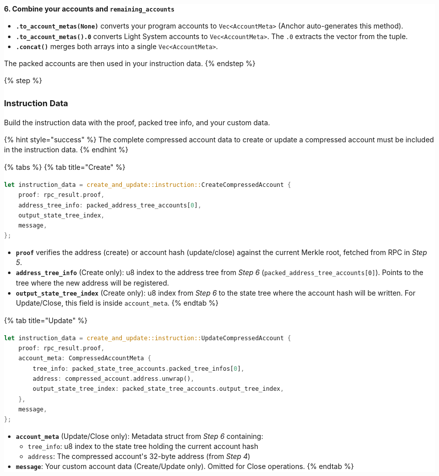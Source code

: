 **6. Combine your accounts and `remaining_accounts`**

* **`.to_account_metas(None)`** converts your program accounts to `Vec<AccountMeta>` (Anchor auto-generates this method).
* **`.to_account_metas().0`** converts Light System accounts to `Vec<AccountMeta>`. The `.0` extracts the vector from the tuple.
* **`.concat()`** merges both arrays into a single `Vec<AccountMeta>`.

The packed accounts are then used in your instruction data.
{% endstep %}

{% step %}
### Instruction Data

Build the instruction data with the proof, packed tree info, and your custom data.

{% hint style="success" %}
The complete compressed account data to create or update a compressed account must be included in the instruction data.
{% endhint %}

{% tabs %}
{% tab title="Create" %}
```rust
let instruction_data = create_and_update::instruction::CreateCompressedAccount {
    proof: rpc_result.proof,
    address_tree_info: packed_address_tree_accounts[0],
    output_state_tree_index,
    message,
};
```

* **`proof`** verifies the address (create) or account hash (update/close) against the current Merkle root, fetched from RPC in _Step 5_.
* **`address_tree_info`** (Create only): u8 index to the address tree from _Step 6_ (`packed_address_tree_accounts[0]`). Points to the tree where the new address will be registered.
* **`output_state_tree_index`** (Create only): u8 index from _Step 6_ to the state tree where the account hash will be written. For Update/Close, this field is inside `account_meta`.
{% endtab %}

{% tab title="Update" %}
```rust
let instruction_data = create_and_update::instruction::UpdateCompressedAccount {
    proof: rpc_result.proof,
    account_meta: CompressedAccountMeta {
        tree_info: packed_state_tree_accounts.packed_tree_infos[0],
        address: compressed_account.address.unwrap(),
        output_state_tree_index: packed_state_tree_accounts.output_tree_index,
    },
    message,
};
```

* **`account_meta`** (Update/Close only): Metadata struct from _Step 6_ containing:
  * `tree_info`: u8 index to the state tree holding the current account hash
  * `address`: The compressed account's 32-byte address (from _Step 4_)
* **`message`**: Your custom account data (Create/Update only). Omitted for Close operations.
{% endtab %}

